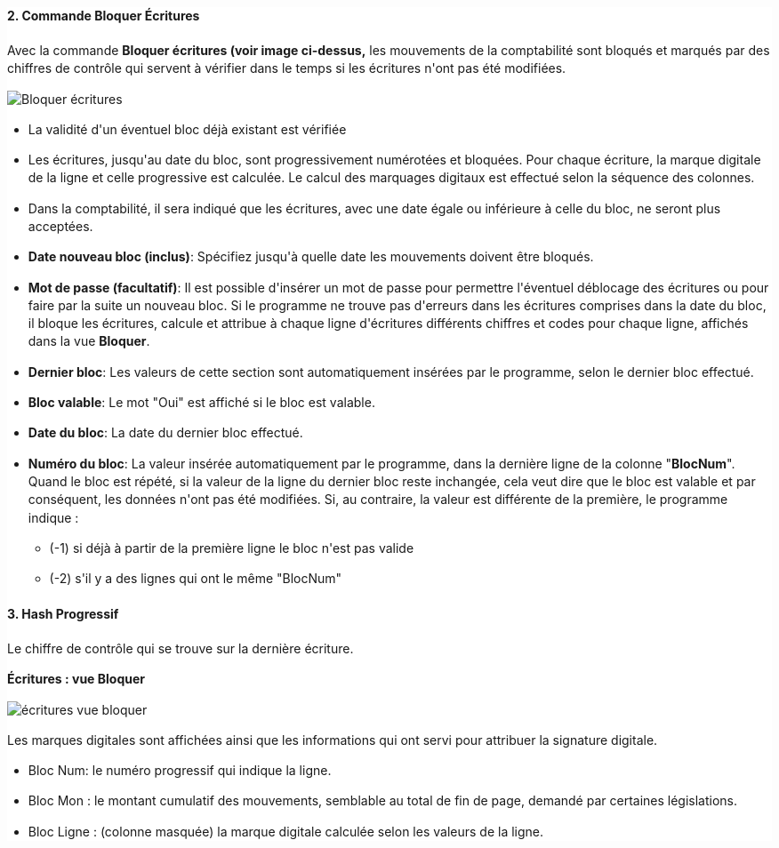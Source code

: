 #### 2. Commande Bloquer Écritures

Avec la commande **Bloquer écritures (voir image ci-dessus,** les mouvements de la comptabilité sont bloqués et marqués par des chiffres de contrôle qui servent à vérifier dans le temps si les écritures n'ont pas été modifiées.

![Bloquer écritures](../images/activity9b_1.jpg)

-   La validité d'un éventuel bloc déjà existant est vérifiée

-   Les écritures, jusqu'au date du bloc, sont progressivement numérotées et bloquées. Pour chaque écriture, la marque digitale de la ligne et celle progressive est calculée. Le calcul des marquages digitaux est effectué selon la séquence des colonnes.

-   Dans la comptabilité, il sera indiqué que les écritures, avec une date égale ou inférieure à celle du bloc, ne seront plus acceptées.

-   **Date nouveau bloc (inclus)**: Spécifiez jusqu'à quelle date les mouvements doivent être bloqués.

-   **Mot de passe (facultatif)**: Il est possible d'insérer un mot de passe pour permettre l'éventuel déblocage des écritures ou pour faire par la suite un nouveau bloc. Si le programme ne trouve pas d'erreurs dans les écritures comprises dans la date du bloc, il bloque les écritures, calcule et attribue à chaque ligne d'écritures différents chiffres et codes pour chaque ligne, affichés dans la vue **Bloquer**.

-   **Dernier bloc**: Les valeurs de cette section sont automatiquement insérées par le programme, selon le dernier bloc effectué.

-   **Bloc valable**: Le mot "Oui" est affiché si le bloc est valable.

-   **Date du bloc**: La date du dernier bloc effectué.

-   **Numéro du bloc**: La valeur insérée automatiquement par le programme, dans la dernière ligne de la colonne "**BlocNum**". Quand le bloc est répété, si la valeur de la ligne du dernier bloc reste inchangée, cela veut dire que le bloc est valable et par conséquent, les données n'ont pas été modifiées. Si, au contraire, la valeur est différente de la première, le programme indique :
    
    - (-1) si déjà à partir de la première ligne le bloc n'est pas valide

    - (-2) s'il y a des lignes qui ont le même "BlocNum"

#### 3. Hash Progressif

Le chiffre de contrôle qui se trouve sur la dernière écriture.

**Écritures : vue Bloquer**

![écritures vue bloquer](../images/activity9b_2.jpg)

Les marques digitales sont affichées ainsi que les informations qui ont servi pour attribuer la signature digitale.

-   Bloc Num: le numéro progressif qui indique la ligne.

-   Bloc Mon : le montant cumulatif des mouvements, semblable au total de fin de page, demandé par certaines législations.

-   Bloc Ligne : (colonne masquée) la marque digitale calculée selon les valeurs de la ligne.
